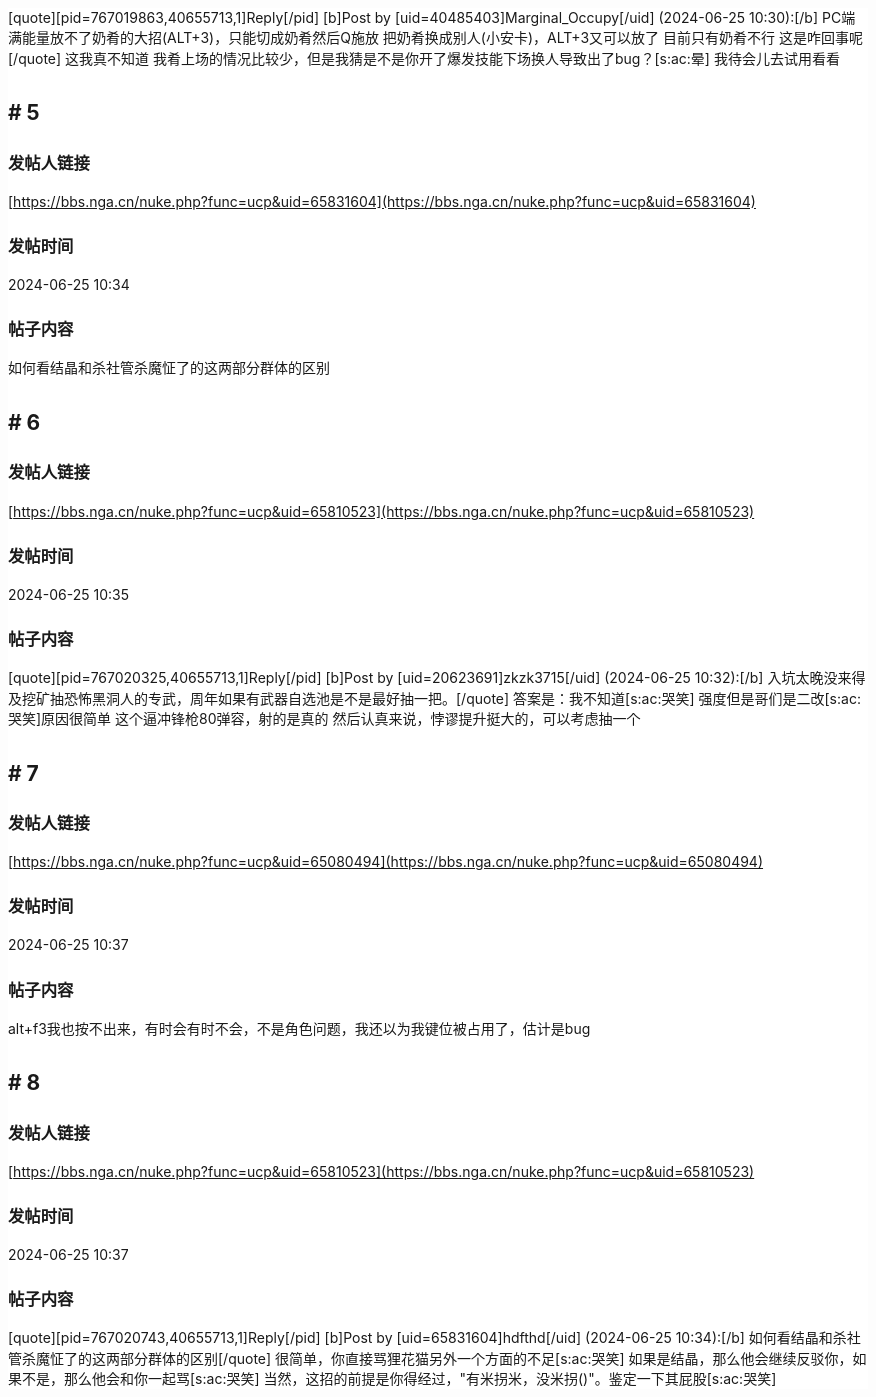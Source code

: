 [quote][pid=767019863,40655713,1]Reply[/pid] [b]Post by [uid=40485403]Marginal_Occupy[/uid] (2024-06-25 10:30):[/b]
PC端满能量放不了奶肴的大招(ALT+3)，只能切成奶肴然后Q施放
把奶肴换成别人(小安卡)，ALT+3又可以放了
目前只有奶肴不行 这是咋回事呢[/quote]
这我真不知道
我肴上场的情况比较少，但是我猜是不是你开了爆发技能下场换人导致出了bug？[s:ac:晕]
我待会儿去试用看看
## \# 5
### 发帖人链接
[https://bbs.nga.cn/nuke.php?func=ucp&uid=65831604](https://bbs.nga.cn/nuke.php?func=ucp&uid=65831604)
### 发帖时间
2024-06-25 10:34
### 帖子内容
如何看结晶和杀社管杀魔怔了的这两部分群体的区别
## \# 6
### 发帖人链接
[https://bbs.nga.cn/nuke.php?func=ucp&uid=65810523](https://bbs.nga.cn/nuke.php?func=ucp&uid=65810523)
### 发帖时间
2024-06-25 10:35
### 帖子内容
[quote][pid=767020325,40655713,1]Reply[/pid] [b]Post by [uid=20623691]zkzk3715[/uid] (2024-06-25 10:32):[/b]
入坑太晚没来得及挖矿抽恐怖黑洞人的专武，周年如果有武器自选池是不是最好抽一把。[/quote]
答案是：我不知道[s:ac:哭笑]
强度但是哥们是二改[s:ac:哭笑]原因很简单
这个逼冲锋枪80弹容，射的是真的
然后认真来说，悖谬提升挺大的，可以考虑抽一个
## \# 7
### 发帖人链接
[https://bbs.nga.cn/nuke.php?func=ucp&uid=65080494](https://bbs.nga.cn/nuke.php?func=ucp&uid=65080494)
### 发帖时间
2024-06-25 10:37
### 帖子内容
alt+f3我也按不出来，有时会有时不会，不是角色问题，我还以为我键位被占用了，估计是bug
## \# 8
### 发帖人链接
[https://bbs.nga.cn/nuke.php?func=ucp&uid=65810523](https://bbs.nga.cn/nuke.php?func=ucp&uid=65810523)
### 发帖时间
2024-06-25 10:37
### 帖子内容
[quote][pid=767020743,40655713,1]Reply[/pid] [b]Post by [uid=65831604]hdfthd[/uid] (2024-06-25 10:34):[/b]
如何看结晶和杀社管杀魔怔了的这两部分群体的区别[/quote]
很简单，你直接骂狸花猫另外一个方面的不足[s:ac:哭笑]
如果是结晶，那么他会继续反驳你，如果不是，那么他会和你一起骂[s:ac:哭笑]
当然，这招的前提是你得经过，"有米拐米，没米拐()"。鉴定一下其屁股[s:ac:哭笑]